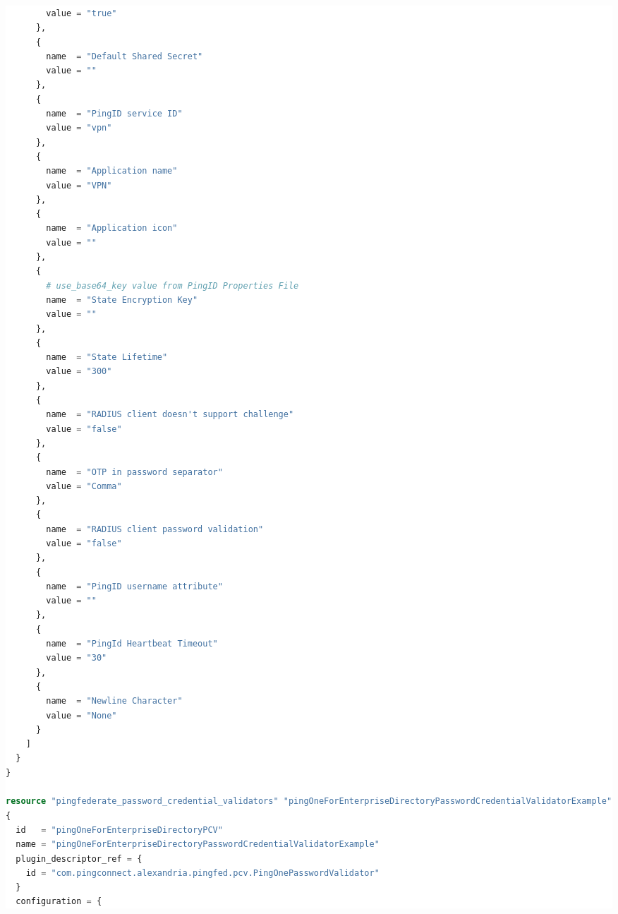 ```terraform
        value = "true"
      },
      {
        name  = "Default Shared Secret"
        value = ""
      },
      {
        name  = "PingID service ID"
        value = "vpn"
      },
      {
        name  = "Application name"
        value = "VPN"
      },
      {
        name  = "Application icon"
        value = ""
      },
      {
        # use_base64_key value from PingID Properties File
        name  = "State Encryption Key"
        value = ""
      },
      {
        name  = "State Lifetime"
        value = "300"
      },
      {
        name  = "RADIUS client doesn't support challenge"
        value = "false"
      },
      {
        name  = "OTP in password separator"
        value = "Comma"
      },
      {
        name  = "RADIUS client password validation"
        value = "false"
      },
      {
        name  = "PingID username attribute"
        value = ""
      },
      {
        name  = "PingId Heartbeat Timeout"
        value = "30"
      },
      {
        name  = "Newline Character"
        value = "None"
      }
    ]
  }
}

resource "pingfederate_password_credential_validators" "pingOneForEnterpriseDirectoryPasswordCredentialValidatorExample" {
  id   = "pingOneForEnterpriseDirectoryPCV"
  name = "pingOneForEnterpriseDirectoryPasswordCredentialValidatorExample"
  plugin_descriptor_ref = {
    id = "com.pingconnect.alexandria.pingfed.pcv.PingOnePasswordValidator"
  }
  configuration = {
```